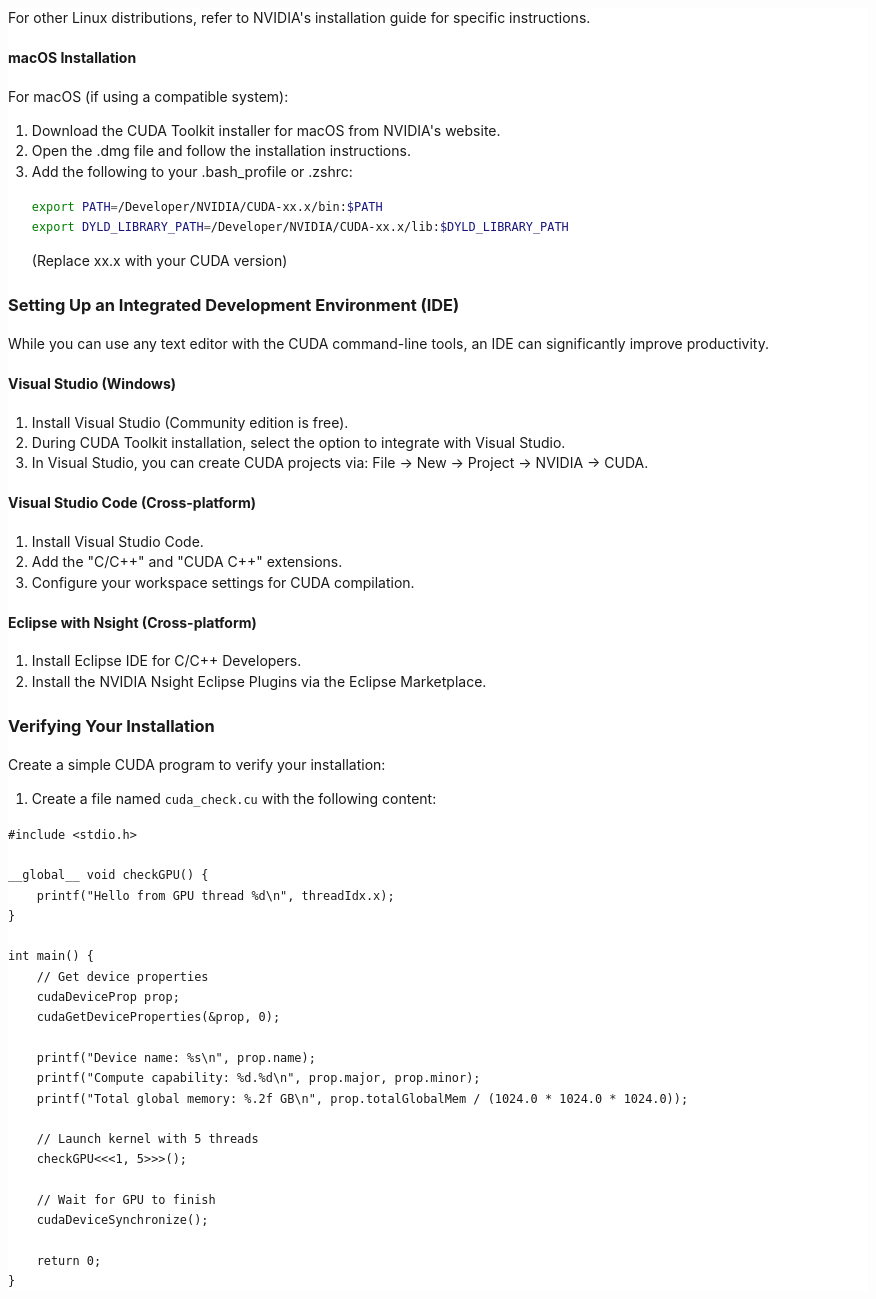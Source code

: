 For other Linux distributions, refer to NVIDIA's installation guide for specific instructions.

#### macOS Installation

For macOS (if using a compatible system):

1. Download the CUDA Toolkit installer for macOS from NVIDIA's website.
2. Open the .dmg file and follow the installation instructions.
3. Add the following to your .bash_profile or .zshrc:
   ```bash
   export PATH=/Developer/NVIDIA/CUDA-xx.x/bin:$PATH
   export DYLD_LIBRARY_PATH=/Developer/NVIDIA/CUDA-xx.x/lib:$DYLD_LIBRARY_PATH
   ```
   (Replace xx.x with your CUDA version)

### Setting Up an Integrated Development Environment (IDE)

While you can use any text editor with the CUDA command-line tools, an IDE can significantly improve productivity.

#### Visual Studio (Windows)

1. Install Visual Studio (Community edition is free).
2. During CUDA Toolkit installation, select the option to integrate with Visual Studio.
3. In Visual Studio, you can create CUDA projects via: File → New → Project → NVIDIA → CUDA.

#### Visual Studio Code (Cross-platform)

1. Install Visual Studio Code.
2. Add the "C/C++" and "CUDA C++" extensions.
3. Configure your workspace settings for CUDA compilation.

#### Eclipse with Nsight (Cross-platform)

1. Install Eclipse IDE for C/C++ Developers.
2. Install the NVIDIA Nsight Eclipse Plugins via the Eclipse Marketplace.

### Verifying Your Installation

Create a simple CUDA program to verify your installation:

1. Create a file named `cuda_check.cu` with the following content:

```cuda
#include <stdio.h>

__global__ void checkGPU() {
    printf("Hello from GPU thread %d\n", threadIdx.x);
}

int main() {
    // Get device properties
    cudaDeviceProp prop;
    cudaGetDeviceProperties(&prop, 0);
    
    printf("Device name: %s\n", prop.name);
    printf("Compute capability: %d.%d\n", prop.major, prop.minor);
    printf("Total global memory: %.2f GB\n", prop.totalGlobalMem / (1024.0 * 1024.0 * 1024.0));
    
    // Launch kernel with 5 threads
    checkGPU<<<1, 5>>>();
    
    // Wait for GPU to finish
    cudaDeviceSynchronize();
    
    return 0;
}
```
